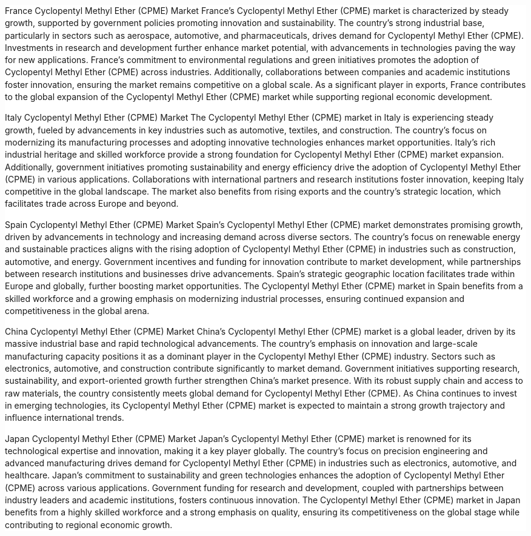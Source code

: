 France Cyclopentyl Methyl Ether (CPME) Market
France’s Cyclopentyl Methyl Ether (CPME) market is characterized by steady growth, supported by government policies promoting innovation and sustainability. The country’s strong industrial base, particularly in sectors such as aerospace, automotive, and pharmaceuticals, drives demand for Cyclopentyl Methyl Ether (CPME). Investments in research and development further enhance market potential, with advancements in technologies paving the way for new applications. France’s commitment to environmental regulations and green initiatives promotes the adoption of Cyclopentyl Methyl Ether (CPME) across industries. Additionally, collaborations between companies and academic institutions foster innovation, ensuring the market remains competitive on a global scale. As a significant player in exports, France contributes to the global expansion of the Cyclopentyl Methyl Ether (CPME) market while supporting regional economic development.

Italy Cyclopentyl Methyl Ether (CPME) Market
The Cyclopentyl Methyl Ether (CPME) market in Italy is experiencing steady growth, fueled by advancements in key industries such as automotive, textiles, and construction. The country’s focus on modernizing its manufacturing processes and adopting innovative technologies enhances market opportunities. Italy’s rich industrial heritage and skilled workforce provide a strong foundation for Cyclopentyl Methyl Ether (CPME) market expansion. Additionally, government initiatives promoting sustainability and energy efficiency drive the adoption of Cyclopentyl Methyl Ether (CPME) in various applications. Collaborations with international partners and research institutions foster innovation, keeping Italy competitive in the global landscape. The market also benefits from rising exports and the country’s strategic location, which facilitates trade across Europe and beyond.

Spain Cyclopentyl Methyl Ether (CPME) Market
Spain’s Cyclopentyl Methyl Ether (CPME) market demonstrates promising growth, driven by advancements in technology and increasing demand across diverse sectors. The country’s focus on renewable energy and sustainable practices aligns with the rising adoption of Cyclopentyl Methyl Ether (CPME) in industries such as construction, automotive, and energy. Government incentives and funding for innovation contribute to market development, while partnerships between research institutions and businesses drive advancements. Spain’s strategic geographic location facilitates trade within Europe and globally, further boosting market opportunities. The Cyclopentyl Methyl Ether (CPME) market in Spain benefits from a skilled workforce and a growing emphasis on modernizing industrial processes, ensuring continued expansion and competitiveness in the global arena.

China Cyclopentyl Methyl Ether (CPME) Market
China’s Cyclopentyl Methyl Ether (CPME) market is a global leader, driven by its massive industrial base and rapid technological advancements. The country’s emphasis on innovation and large-scale manufacturing capacity positions it as a dominant player in the Cyclopentyl Methyl Ether (CPME) industry. Sectors such as electronics, automotive, and construction contribute significantly to market demand. Government initiatives supporting research, sustainability, and export-oriented growth further strengthen China’s market presence. With its robust supply chain and access to raw materials, the country consistently meets global demand for Cyclopentyl Methyl Ether (CPME). As China continues to invest in emerging technologies, its Cyclopentyl Methyl Ether (CPME) market is expected to maintain a strong growth trajectory and influence international trends.

Japan Cyclopentyl Methyl Ether (CPME) Market
Japan’s Cyclopentyl Methyl Ether (CPME) market is renowned for its technological expertise and innovation, making it a key player globally. The country’s focus on precision engineering and advanced manufacturing drives demand for Cyclopentyl Methyl Ether (CPME) in industries such as electronics, automotive, and healthcare. Japan’s commitment to sustainability and green technologies enhances the adoption of Cyclopentyl Methyl Ether (CPME) across various applications. Government funding for research and development, coupled with partnerships between industry leaders and academic institutions, fosters continuous innovation. The Cyclopentyl Methyl Ether (CPME) market in Japan benefits from a highly skilled workforce and a strong emphasis on quality, ensuring its competitiveness on the global stage while contributing to regional economic growth.

